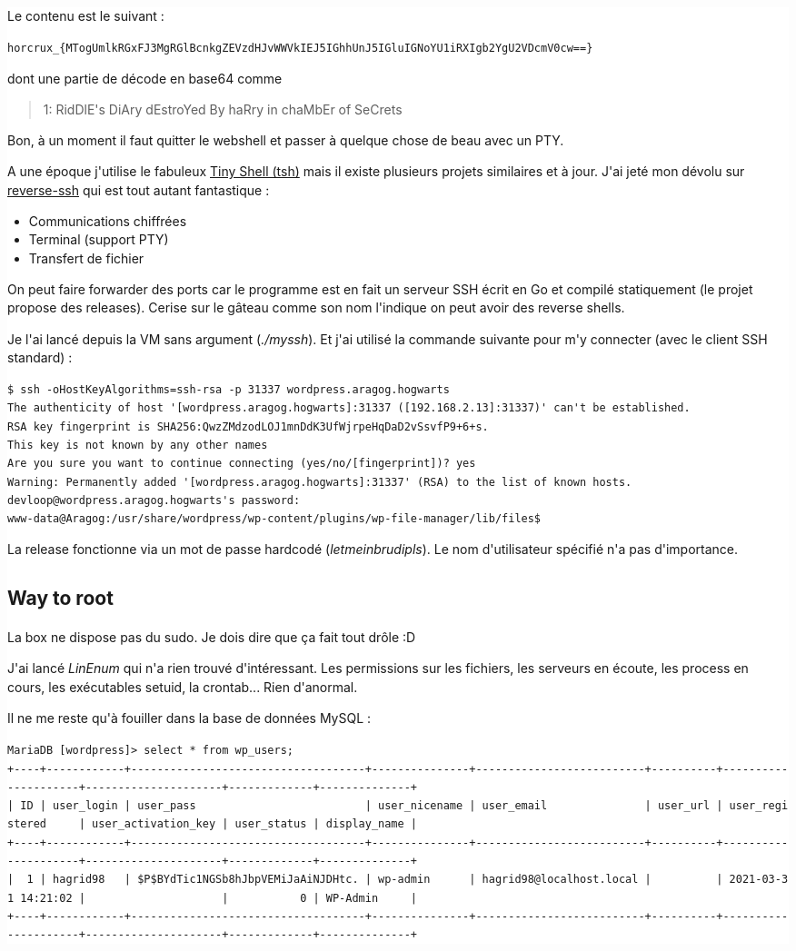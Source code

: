 Le contenu est le suivant :  

```plain
horcrux_{MTogUmlkRGxFJ3MgRGlBcnkgZEVzdHJvWWVkIEJ5IGhhUnJ5IGluIGNoYU1iRXIgb2YgU2VDcmV0cw==}
```

dont une partie de décode en base64 comme 
> 1: RidDlE's DiAry dEstroYed By haRry in chaMbEr of SeCrets

Bon, à un moment il faut quitter le webshell et passer à quelque chose de beau avec un PTY.  

A une époque j'utilise le fabuleux [Tiny Shell (tsh)](https://github.com/creaktive/tsh) mais il existe plusieurs projets similaires et à jour. J'ai jeté mon dévolu sur [reverse-ssh](https://github.com/Fahrj/reverse-ssh) qui est tout autant fantastique :  

* Communications chiffrées
* Terminal (support PTY)
* Transfert de fichier

On peut faire forwarder des ports car le programme est en fait un serveur SSH écrit en Go et compilé statiquement (le projet propose des releases). Cerise sur le gâteau comme son nom l'indique on peut avoir des reverse shells.  

Je l'ai lancé depuis la VM sans argument (*./myssh*). Et j'ai utilisé la commande suivante pour m'y connecter (avec le client SSH standard) :  

```plain
$ ssh -oHostKeyAlgorithms=ssh-rsa -p 31337 wordpress.aragog.hogwarts
The authenticity of host '[wordpress.aragog.hogwarts]:31337 ([192.168.2.13]:31337)' can't be established.
RSA key fingerprint is SHA256:QwzZMdzodLOJ1mnDdK3UfWjrpeHqDaD2vSsvfP9+6+s.
This key is not known by any other names
Are you sure you want to continue connecting (yes/no/[fingerprint])? yes
Warning: Permanently added '[wordpress.aragog.hogwarts]:31337' (RSA) to the list of known hosts.
devloop@wordpress.aragog.hogwarts's password: 
www-data@Aragog:/usr/share/wordpress/wp-content/plugins/wp-file-manager/lib/files$
```

La release fonctionne via un mot de passe hardcodé (*letmeinbrudipls*). Le nom d'utilisateur spécifié n'a pas d'importance.  

Way to root
-----------

La box ne dispose pas du sudo. Je dois dire que ça fait tout drôle :D   

J'ai lancé *LinEnum* qui n'a rien trouvé d'intéressant. Les permissions sur les fichiers, les serveurs en écoute, les process en cours, les exécutables setuid, la crontab... Rien d'anormal.  

Il ne me reste qu'à fouiller dans la base de données MySQL :  

```plain
MariaDB [wordpress]> select * from wp_users;
+----+------------+------------------------------------+---------------+--------------------------+----------+---------------------+---------------------+-------------+--------------+
| ID | user_login | user_pass                          | user_nicename | user_email               | user_url | user_registered     | user_activation_key | user_status | display_name |
+----+------------+------------------------------------+---------------+--------------------------+----------+---------------------+---------------------+-------------+--------------+
|  1 | hagrid98   | $P$BYdTic1NGSb8hJbpVEMiJaAiNJDHtc. | wp-admin      | hagrid98@localhost.local |          | 2021-03-31 14:21:02 |                     |           0 | WP-Admin     |
+----+------------+------------------------------------+---------------+--------------------------+----------+---------------------+---------------------+-------------+--------------+
```
